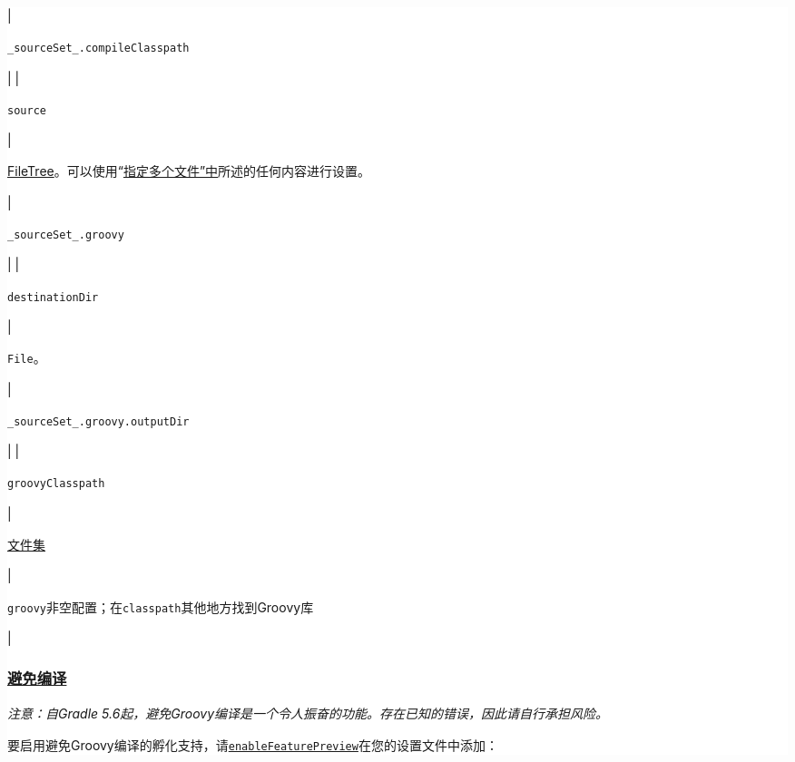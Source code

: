  | 

`_sourceSet_.compileClasspath`

 |
| 

`source`

 | 

[FileTree]()。可以使用“[指定多个文件”中]()所述的任何内容进行设置。

 | 

`_sourceSet_.groovy`

 |
| 

`destinationDir`

 | 

`File`。

 | 

`_sourceSet_.groovy.outputDir`

 |
| 

`groovyClasspath`

 | 

[文件集]()

 | 

`groovy`非空配置；在`classpath`其他地方找到Groovy库

 |

### [](#sec:groovy_compilation_avoidance)[避免编译](#sec:groovy_compilation_avoidance)

_注意：自Gradle 5.6起，避免Groovy编译是一个令人振奋的功能。存在已知的错误，因此请自行承担风险。_

要启用避免Groovy编译的孵化支持，请[`enableFeaturePreview`]()在您的设置文件中添加：

